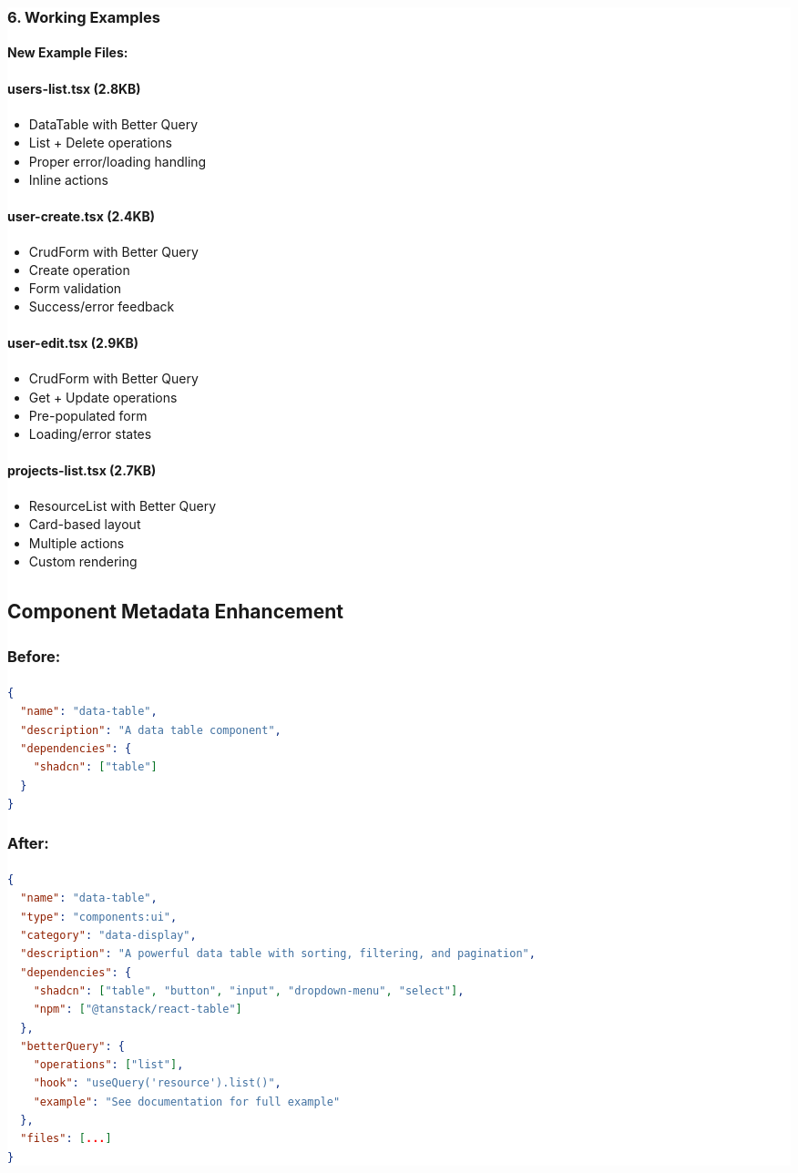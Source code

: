 ### 6. **Working Examples**

**New Example Files:**

#### users-list.tsx (2.8KB)
- DataTable with Better Query
- List + Delete operations
- Proper error/loading handling
- Inline actions

#### user-create.tsx (2.4KB)
- CrudForm with Better Query
- Create operation
- Form validation
- Success/error feedback

#### user-edit.tsx (2.9KB)
- CrudForm with Better Query
- Get + Update operations
- Pre-populated form
- Loading/error states

#### projects-list.tsx (2.7KB)
- ResourceList with Better Query
- Card-based layout
- Multiple actions
- Custom rendering

## Component Metadata Enhancement

### Before:
```json
{
  "name": "data-table",
  "description": "A data table component",
  "dependencies": {
    "shadcn": ["table"]
  }
}
```

### After:
```json
{
  "name": "data-table",
  "type": "components:ui",
  "category": "data-display",
  "description": "A powerful data table with sorting, filtering, and pagination",
  "dependencies": {
    "shadcn": ["table", "button", "input", "dropdown-menu", "select"],
    "npm": ["@tanstack/react-table"]
  },
  "betterQuery": {
    "operations": ["list"],
    "hook": "useQuery('resource').list()",
    "example": "See documentation for full example"
  },
  "files": [...]
}
```
